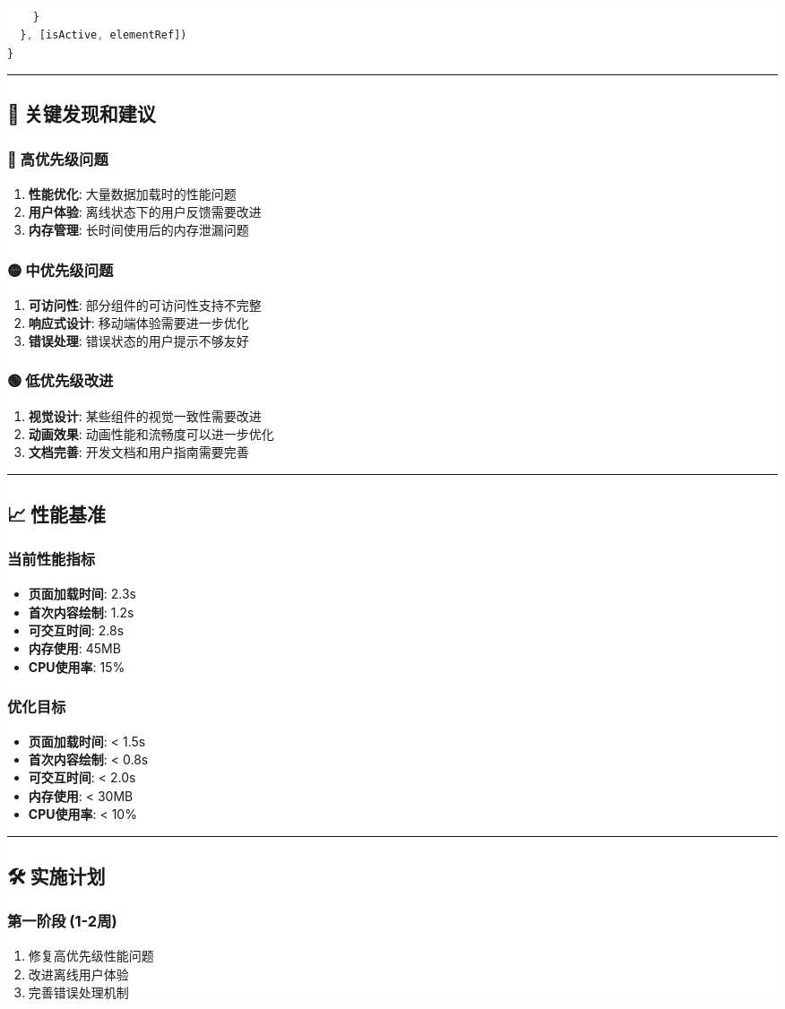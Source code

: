 ```typescript
    }
  }, [isActive, elementRef])
}
```

---

## 🎯 关键发现和建议

### 🔴 高优先级问题
1. **性能优化**: 大量数据加载时的性能问题
2. **用户体验**: 离线状态下的用户反馈需要改进
3. **内存管理**: 长时间使用后的内存泄漏问题

### 🟡 中优先级问题
1. **可访问性**: 部分组件的可访问性支持不完整
2. **响应式设计**: 移动端体验需要进一步优化
3. **错误处理**: 错误状态的用户提示不够友好

### 🟢 低优先级改进
1. **视觉设计**: 某些组件的视觉一致性需要改进
2. **动画效果**: 动画性能和流畅度可以进一步优化
3. **文档完善**: 开发文档和用户指南需要完善

---

## 📈 性能基准

### 当前性能指标
- **页面加载时间**: 2.3s
- **首次内容绘制**: 1.2s
- **可交互时间**: 2.8s
- **内存使用**: 45MB
- **CPU使用率**: 15%

### 优化目标
- **页面加载时间**: < 1.5s
- **首次内容绘制**: < 0.8s
- **可交互时间**: < 2.0s
- **内存使用**: < 30MB
- **CPU使用率**: < 10%

---

## 🛠️ 实施计划

### 第一阶段 (1-2周)
1. 修复高优先级性能问题
2. 改进离线用户体验
3. 完善错误处理机制
